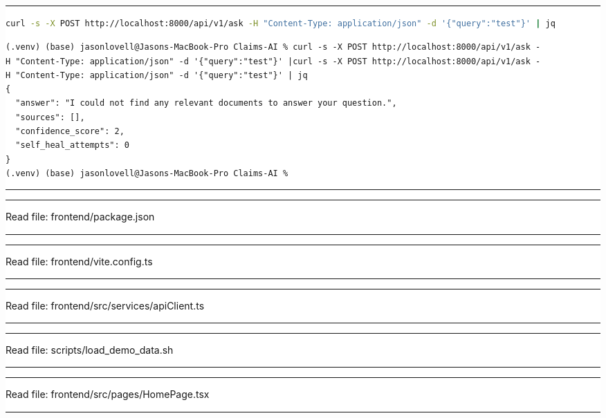 

---

```bash
curl -s -X POST http://localhost:8000/api/v1/ask -H "Content-Type: application/json" -d '{"query":"test"}' | jq
```

```
(.venv) (base) jasonlovell@Jasons-MacBook-Pro Claims-AI % curl -s -X POST http://localhost:8000/api/v1/ask -
H "Content-Type: application/json" -d '{"query":"test"}' |curl -s -X POST http://localhost:8000/api/v1/ask -
H "Content-Type: application/json" -d '{"query":"test"}' | jq
{
  "answer": "I could not find any relevant documents to answer your question.",
  "sources": [],
  "confidence_score": 2,
  "self_heal_attempts": 0
}
(.venv) (base) jasonlovell@Jasons-MacBook-Pro Claims-AI %
```

---



---

Read file: frontend/package.json

---



---

Read file: frontend/vite.config.ts

---



---

Read file: frontend/src/services/apiClient.ts

---



---

Read file: scripts/load_demo_data.sh

---



---

Read file: frontend/src/pages/HomePage.tsx

---